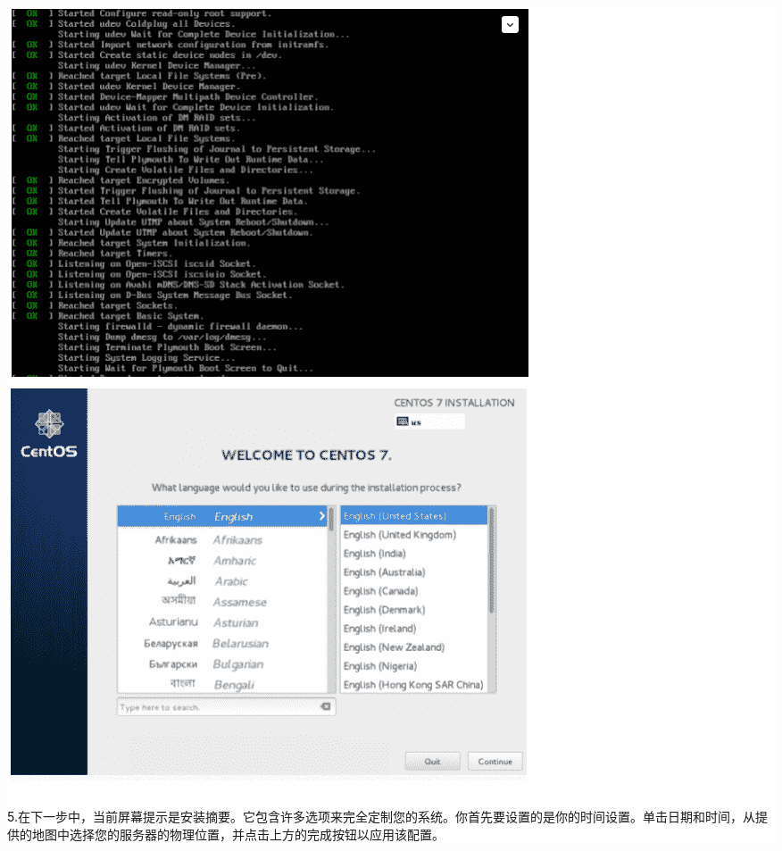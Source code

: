 ![21CN30c3nOpSCAb9XSlWJncObEl5fyqAIQEr](img/dd2cf083cdc4220643c5fcfb98add57f.png)![IIAp4gYwhWdcRvg0KP8de6Y7ivhgiZJ4SXvH](img/28ed9d5b72828c0ea3360e0e9ba406f4.png)

5.在下一步中，当前屏幕提示是安装摘要。它包含许多选项来完全定制您的系统。你首先要设置的是你的时间设置。单击日期和时间，从提供的地图中选择您的服务器的物理位置，并点击上方的完成按钮以应用该配置。
